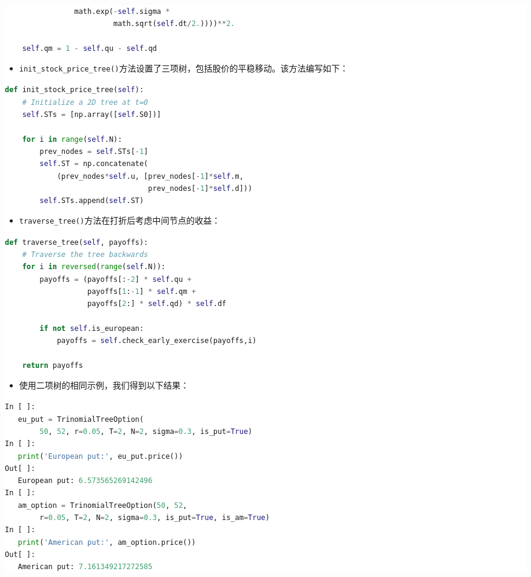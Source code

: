 ```py
                math.exp(-self.sigma *
                         math.sqrt(self.dt/2.))))**2.

    self.qm = 1 - self.qu - self.qd
```

+   `init_stock_price_tree()`方法设置了三项树，包括股价的平稳移动。该方法编写如下：

```py
def init_stock_price_tree(self):
    # Initialize a 2D tree at t=0
    self.STs = [np.array([self.S0])]

    for i in range(self.N):
        prev_nodes = self.STs[-1]
        self.ST = np.concatenate(
            (prev_nodes*self.u, [prev_nodes[-1]*self.m,
                                 prev_nodes[-1]*self.d]))
        self.STs.append(self.ST)
```

+   `traverse_tree()`方法在打折后考虑中间节点的收益：

```py
def traverse_tree(self, payoffs):
    # Traverse the tree backwards 
    for i in reversed(range(self.N)):
        payoffs = (payoffs[:-2] * self.qu +
                   payoffs[1:-1] * self.qm +
                   payoffs[2:] * self.qd) * self.df

        if not self.is_european:
            payoffs = self.check_early_exercise(payoffs,i)

    return payoffs
```

+   使用二项树的相同示例，我们得到以下结果：

```py
In [ ]:
   eu_put = TrinomialTreeOption(
        50, 52, r=0.05, T=2, N=2, sigma=0.3, is_put=True)
In [ ]:
   print('European put:', eu_put.price())
Out[ ]:
   European put: 6.573565269142496
In [ ]:
   am_option = TrinomialTreeOption(50, 52, 
        r=0.05, T=2, N=2, sigma=0.3, is_put=True, is_am=True)
In [ ]:
   print('American put:', am_option.price())
Out[ ]:
   American put: 7.161349217272585
```
